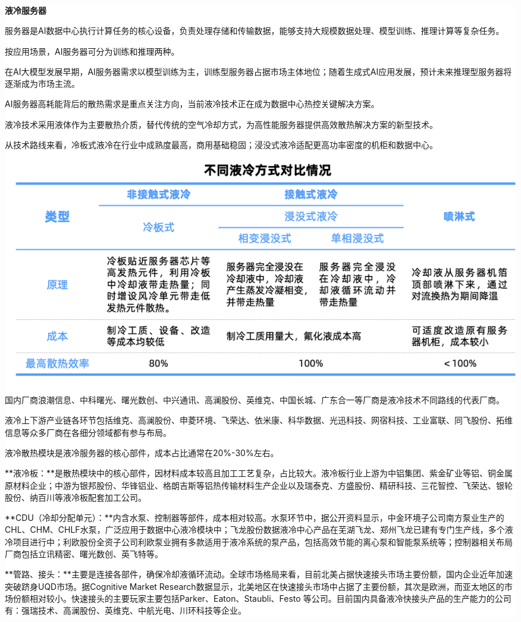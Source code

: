 **液冷服务器**

服务器是AI数据中心执行计算任务的核心设备，负责处理存储和传输数据，能够支持大规模数据处理、模型训练、推理计算等复杂任务。

按应用场景，AI服务器可分为训练和推理两种。

在AI大模型发展早期，AI服务器需求以模型训练为主，训练型服务器占据市场主体地位；随着生成式AI应用发展，预计未来推理型服务器将逐渐成为市场主流。

AI服务器高耗能背后的散热需求是重点关注方向，当前液冷技术正在成为数据中心热控关键解决方案。

液冷技术采用液体作为主要散热介质，替代传统的空气冷却方式，为高性能服务器提供高效散热解决方案的新型技术。

从技术路线来看，冷板式液冷在行业中成熟度最高，商用基础稳固；浸没式液冷适配更高功率密度的机柜和数据中心。

![Image](./AI%E7%AE%97%E5%8A%9B%E4%BA%A7%E4%B8%9A%E9%93%BE%E5%85%A8%E6%99%AF%E6%B7%B1%E5%BA%A6%E8%A7%A3%E6%9E%90.assets/640-20250507232123447.png)

国内厂商浪潮信息、中科曙光、曙光数创、中兴通讯、高澜股份、英维克、中国长城、广东合一等厂商是液冷技术不同路线的代表厂商。

液冷上下游产业链各环节包括维克、高澜股份、申菱环境、飞荣达、依米康、科华数据、光迅科技、网宿科技、工业富联、同飞股份、拓维信息等众多厂商在各细分领域都有参与布局。

液冷散热模块是液冷服务器的核心部件，成本占比通常在20%-30%左右。

**液冷板：**是散热模块中的核心部件，因材料成本较高且加工工艺复杂，占比较大。液冷板行业上游为中铝集团、紫金矿业等铝、铜金属原材料企业；中游为银邦股份、华锋铝业、格朗吉斯等铝热传输材料生产企业以及瑞泰克、方盛股份、精研科技、三花智控、飞荣达、银轮股份、纳百川等液冷板配套加工公司。

**CDU（冷却分配单元）：**内含水泵、控制器等部件，成本相对较高。水泵环节中，据公开资料显示，中金环境子公司南方泵业生产的CHL、CHM、CHLF水泵，广泛应用于数据中心液冷模块中；飞龙股份数据液冷中心产品在芜湖飞龙、郑州飞龙已建有专门生产线，多个液冷项目进行中；利欧股份全资子公司利欧泵业拥有多款适用于液冷系统的泵产品，包括高效节能的离心泵和智能泵系统等；控制器相关布局厂商包括立讯精密、曙光数创、英飞特等。

**管路、接头：**主要是连接各部件，确保冷却液循环流动。全球市场格局来看，目前北美占据快速接头市场主要份额，国内企业近年加速突破跻身UQD市场。据Cognitive Market Research数据显示，北美地区在快速接头市场中占据了主要份额，其次是欧洲，而亚太地区的市场份额相对较小。快速接头的主要玩家主要包括Parker、Eaton、Staubli、Festo 等公司。目前国内具备液冷快接头产品的生产能力的公司有：强瑞技术、高澜股份、英维克、中航光电、川环科技等企业。
